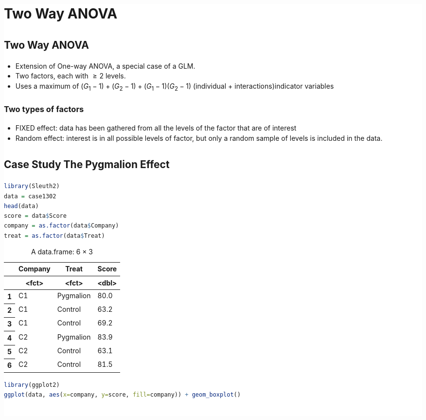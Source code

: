 # Two Way ANOVA

## Two Way ANOVA
- Extension of One-way ANOVA, a special case of a GLM.
- Two factors, each with $\geq 2$ levels. 
- Uses a maximum of $(G_1-1) + (G_2 - 1) +(G_1-1)(G_2 - 1)$ (individual + interactions)indicator variables

### Two types of factors
 - FIXED effect: data has been gathered from all the levels of the factor that are of interest
 - Random effect: interest is in all possible levels of factor, but only a random sample of levels is included in the data. 

## Case Study The Pygmalion Effect


```R
library(Sleuth2)
data = case1302
head(data)
score = data$Score
company = as.factor(data$Company)
treat = as.factor(data$Treat)
```


<table>
<caption>A data.frame: 6 × 3</caption>
<thead>
	<tr><th></th><th scope=col>Company</th><th scope=col>Treat</th><th scope=col>Score</th></tr>
	<tr><th></th><th scope=col>&lt;fct&gt;</th><th scope=col>&lt;fct&gt;</th><th scope=col>&lt;dbl&gt;</th></tr>
</thead>
<tbody>
	<tr><th scope=row>1</th><td>C1</td><td>Pygmalion</td><td>80.0</td></tr>
	<tr><th scope=row>2</th><td>C1</td><td>Control  </td><td>63.2</td></tr>
	<tr><th scope=row>3</th><td>C1</td><td>Control  </td><td>69.2</td></tr>
	<tr><th scope=row>4</th><td>C2</td><td>Pygmalion</td><td>83.9</td></tr>
	<tr><th scope=row>5</th><td>C2</td><td>Control  </td><td>63.1</td></tr>
	<tr><th scope=row>6</th><td>C2</td><td>Control  </td><td>81.5</td></tr>
</tbody>
</table>




```R
library(ggplot2)
ggplot(data, aes(x=company, y=score, fill=company)) + geom_boxplot()
```
    
​<figure markdown>